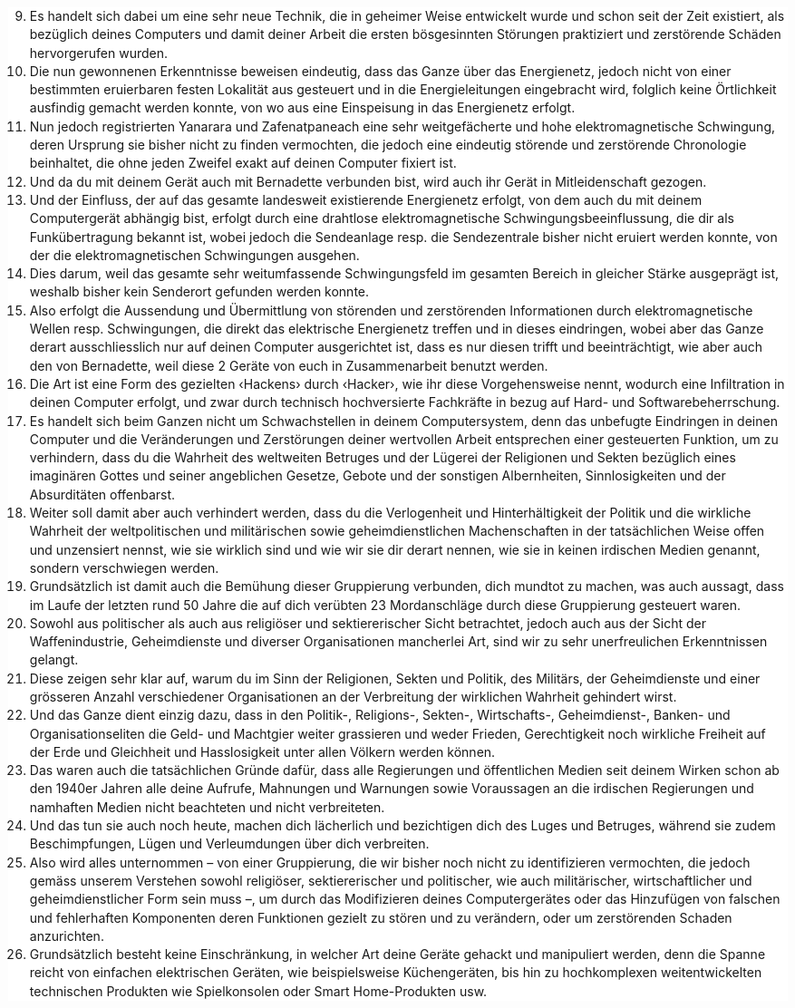 9. Es handelt sich dabei um eine sehr neue Technik, die in geheimer Weise entwickelt wurde und schon seit der Zeit existiert, als bezüglich deines Computers und damit deiner Arbeit die ersten bösgesinnten Störungen praktiziert und zerstörende Schäden hervorgerufen wurden.
10. Die nun gewonnenen Erkenntnisse beweisen eindeutig, dass das Ganze über das Energienetz, jedoch nicht von einer bestimmten eruierbaren festen Lokalität aus gesteuert und in die Energieleitungen eingebracht wird, folglich keine Örtlichkeit ausfindig gemacht werden konnte, von wo aus eine Einspeisung in das Energienetz erfolgt.
11. Nun jedoch registrierten Yanarara und Zafenatpaneach eine sehr weitgefächerte und hohe elektromagnetische Schwingung, deren Ursprung sie bisher nicht zu finden vermochten, die jedoch eine eindeutig störende und zerstörende Chronologie beinhaltet, die ohne jeden Zweifel exakt auf deinen Computer fixiert ist.
12. Und da du mit deinem Gerät auch mit Bernadette verbunden bist, wird auch ihr Gerät in Mitleidenschaft gezogen.
13. Und der Einfluss, der auf das gesamte landesweit existierende Energienetz erfolgt, von dem auch du mit deinem Computergerät abhängig bist, erfolgt durch eine drahtlose elektromagnetische Schwingungsbeeinflussung, die dir als Funkübertragung bekannt ist, wobei jedoch die Sendeanlage resp. die Sendezentrale bisher nicht eruiert werden konnte, von der die elektromagnetischen Schwingungen ausgehen.
14. Dies darum, weil das gesamte sehr weitumfassende Schwingungsfeld im gesamten Bereich in gleicher Stärke ausgeprägt ist, weshalb bisher kein Senderort gefunden werden konnte.
15. Also erfolgt die Aussendung und Übermittlung von störenden und zerstörenden Informationen durch elektromagnetische Wellen resp. Schwingungen, die direkt das elektrische Energienetz treffen und in dieses eindringen, wobei aber das Ganze derart ausschliesslich nur auf deinen Computer ausgerichtet ist, dass es nur diesen trifft und beeinträchtigt, wie aber auch den von Bernadette, weil diese 2 Geräte von euch in Zusammenarbeit benutzt werden.
16. Die Art ist eine Form des gezielten ‹Hackens› durch ‹Hacker›, wie ihr diese Vorgehensweise nennt, wodurch eine Infiltration in deinen Computer erfolgt, und zwar durch technisch hochversierte Fachkräfte in bezug auf Hard- und Softwarebeherrschung.
17. Es handelt sich beim Ganzen nicht um Schwachstellen in deinem Computersystem, denn das unbefugte Eindringen in deinen Computer und die Veränderungen und Zerstörungen deiner wertvollen Arbeit entsprechen einer gesteuerten Funktion, um zu verhindern, dass du die Wahrheit des weltweiten Betruges und der Lügerei der Religionen und Sekten bezüglich eines imaginären Gottes und seiner angeblichen Gesetze, Gebote und der sonstigen Albernheiten, Sinnlosigkeiten und der Absurditäten offenbarst.
18. Weiter soll damit aber auch verhindert werden, dass du die Verlogenheit und Hinterhältigkeit der Politik und die wirkliche Wahrheit der weltpolitischen und militärischen sowie geheimdienstlichen Machenschaften in der tatsächlichen Weise offen und unzensiert nennst, wie sie wirklich sind und wie wir sie dir derart nennen, wie sie in keinen irdischen Medien genannt, sondern verschwiegen werden.
19. Grundsätzlich ist damit auch die Bemühung dieser Gruppierung verbunden, dich mundtot zu machen, was auch aussagt, dass im Laufe der letzten rund 50 Jahre die auf dich verübten 23 Mordanschläge durch diese Gruppierung gesteuert waren.
20. Sowohl aus politischer als auch aus religiöser und sektiererischer Sicht betrachtet, jedoch auch aus der Sicht der Waffenindustrie, Geheimdienste und diverser Organisationen mancherlei Art, sind wir zu sehr unerfreulichen Erkenntnissen gelangt.
21. Diese zeigen sehr klar auf, warum du im Sinn der Religionen, Sekten und Politik, des Militärs, der Geheimdienste und einer grösseren Anzahl verschiedener Organisationen an der Verbreitung der wirklichen Wahrheit gehindert wirst.
22. Und das Ganze dient einzig dazu, dass in den Politik-, Religions-, Sekten-, Wirtschafts-, Geheimdienst-, Banken- und Organisationseliten die Geld- und Machtgier weiter grassieren und weder Frieden, Gerechtigkeit noch wirkliche Freiheit auf der Erde und Gleichheit und Hasslosigkeit unter allen Völkern werden können.
23. Das waren auch die tatsächlichen Gründe dafür, dass alle Regierungen und öffentlichen Medien seit deinem Wirken schon ab den 1940er Jahren alle deine Aufrufe, Mahnungen und Warnungen sowie Voraussagen an die irdischen Regierungen und namhaften Medien nicht beachteten und nicht verbreiteten.
24. Und das tun sie auch noch heute, machen dich lächerlich und bezichtigen dich des Luges und Betruges, während sie zudem Beschimpfungen, Lügen und Verleumdungen über dich verbreiten.
25. Also wird alles unternommen – von einer Gruppierung, die wir bisher noch nicht zu identifizieren vermochten, die jedoch gemäss unserem Verstehen sowohl religiöser, sektiererischer und politischer, wie auch militärischer, wirtschaftlicher und geheimdienstlicher Form sein muss –, um durch das Modifizieren deines Computergerätes oder das Hinzufügen von falschen und fehlerhaften Komponenten deren Funktionen gezielt zu stören und zu verändern, oder um zerstörenden Schaden anzurichten.
26. Grundsätzlich besteht keine Einschränkung, in welcher Art deine Geräte gehackt und manipuliert werden, denn die Spanne reicht von einfachen elektrischen Geräten, wie beispielsweise Küchengeräten, bis hin zu hochkomplexen weitentwickelten technischen Produkten wie Spielkonsolen oder Smart Home-Produkten usw.